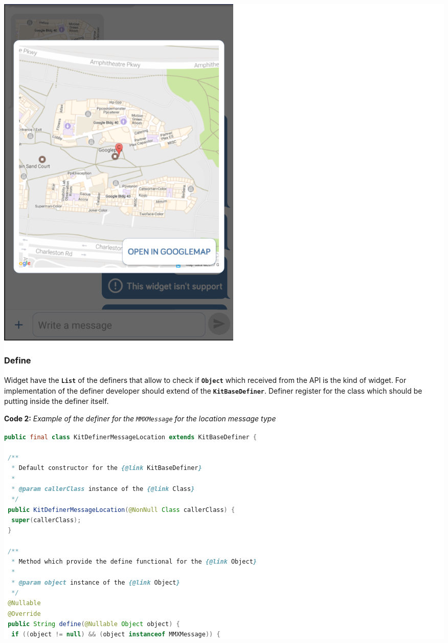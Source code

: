 ![2](2.png)

### Define

Widget have the **```List```** of the definers that allow to check if **```Object```** which received from the API is the kind of widget. For implementation of the definer developer should extend of the **```KitBaseDefiner```**. Definer register for the class which should be putting inside the definer itself.

**Code 2:** *Example of the definer for the ```MMXMessage``` for the location message type*

```java
public final class KitDefinerMessageLocation extends KitBaseDefiner {

 /**
  * Default constructor for the {@link KitBaseDefiner}
  *
  * @param callerClass instance of the {@link Class}
  */
 public KitDefinerMessageLocation(@NonNull Class callerClass) {
  super(callerClass);
 }

 /**
  * Method which provide the define functional for the {@link Object}
  *
  * @param object instance of the {@link Object}
  */
 @Nullable
 @Override
 public String define(@Nullable Object object) {
  if ((object != null) && (object instanceof MMXMessage)) {
```